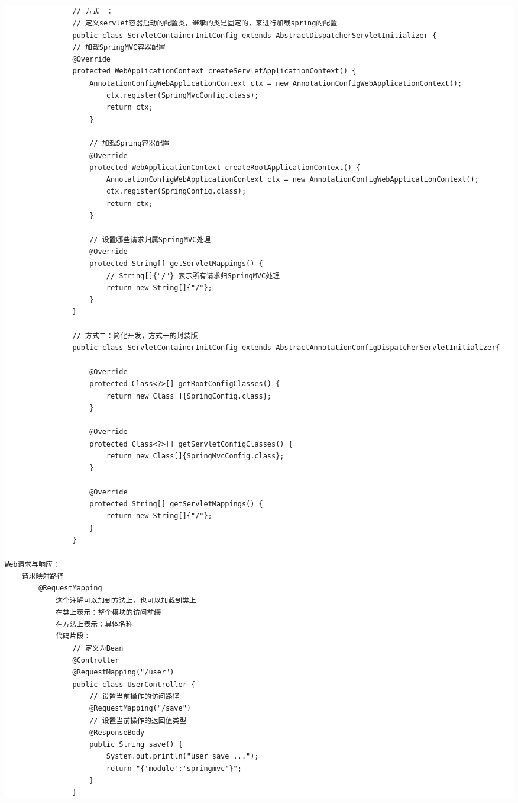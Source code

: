                     // 方式一：
                    // 定义servlet容器启动的配置类，继承的类是固定的，来进行加载spring的配置
                    public class ServletContainerInitConfig extends AbstractDispatcherServletInitializer {
                    // 加载SpringMVC容器配置
                    @Override
                    protected WebApplicationContext createServletApplicationContext() {
                        AnnotationConfigWebApplicationContext ctx = new AnnotationConfigWebApplicationContext();
                            ctx.register(SpringMvcConfig.class);
                            return ctx;
                        }
                    
                        // 加载Spring容器配置
                        @Override
                        protected WebApplicationContext createRootApplicationContext() {
                            AnnotationConfigWebApplicationContext ctx = new AnnotationConfigWebApplicationContext();
                            ctx.register(SpringConfig.class);
                            return ctx;
                        }
                    
                        // 设置哪些请求归属SpringMVC处理
                        @Override
                        protected String[] getServletMappings() {
                            // String[]{"/"} 表示所有请求归SpringMVC处理
                            return new String[]{"/"};
                        }
                    }
                    
                    // 方式二：简化开发，方式一的封装版
                    public class ServletContainerInitConfig extends AbstractAnnotationConfigDispatcherServletInitializer{
                    
                        @Override
                        protected Class<?>[] getRootConfigClasses() {
                            return new Class[]{SpringConfig.class};
                        }
                    
                        @Override
                        protected Class<?>[] getServletConfigClasses() {
                            return new Class[]{SpringMvcConfig.class};
                        }
                    
                        @Override
                        protected String[] getServletMappings() {
                            return new String[]{"/"};
                        }
                    }
                    
    Web请求与响应：       
        请求映射路径    
            @RequestMapping    
                这个注解可以加到方法上，也可以加载到类上    
                在类上表示：整个模块的访问前缀    
                在方法上表示：具体名称    
                代码片段：
                    // 定义为Bean
                    @Controller
                    @RequestMapping("/user")
                    public class UserController {
                        // 设置当前操作的访问路径
                        @RequestMapping("/save")
                        // 设置当前操作的返回值类型
                        @ResponseBody
                        public String save() {
                            System.out.println("user save ...");
                            return "{'module':'springmvc'}";
                        }
                    }